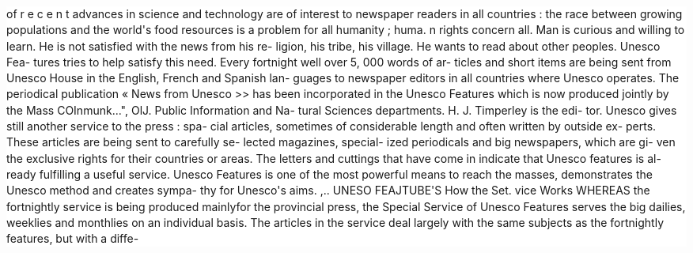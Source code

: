 of r e c e n t advances in
science and technology are
of interest to newspaper
readers in all countries :
the race between growing
populations and the world's
food resources is a problem
for all humanity ; huma. n
rights concern all. Man is
curious and willing to
learn. He is not satisfied
with the news from his re-
ligion, his tribe, his village.
He wants to read about
other peoples. Unesco Fea-
tures tries to help satisfy
this need. Every fortnight
well over 5, 000 words of ar-
ticles and short items are
being sent from Unesco
House in the English,
French and Spanish lan-
guages to newspaper editors
in all countries where
Unesco operates.
The periodical publication
« News from Unesco >&gt; has
been incorporated in the
Unesco Features which is
now produced jointly by
the Mass COInmunk...", OlJ.
Public Information and Na-
tural Sciences departments.
H. J. Timperley is the edi-
tor.
Unesco gives still another
service to the press : spa-
cial articles, sometimes of
considerable length and
often written by outside ex-
perts. These articles are
being sent to carefully se-
lected magazines, special-
ized periodicals and big
newspapers, which are gi-
ven the exclusive rights for
their countries or areas.
The letters and cuttings
that have come in indicate
that Unesco features is al-
ready fulfilling a useful
service. Unesco Features is
one of the most powerful
means to reach the masses,
demonstrates the Unesco
method and creates sympa-
thy for Unesco's aims.
,.. UNESO FEAJTUBE'S
How the Set. vice Works
WHEREAS the fortnightly service is being produced mainlyfor the provincial press, the Special Service of Unesco
Features serves the big dailies, weeklies and monthlies on an
individual basis. The articles in the service deal largely with
the same subjects as the fortnightly features, but with a diffe-